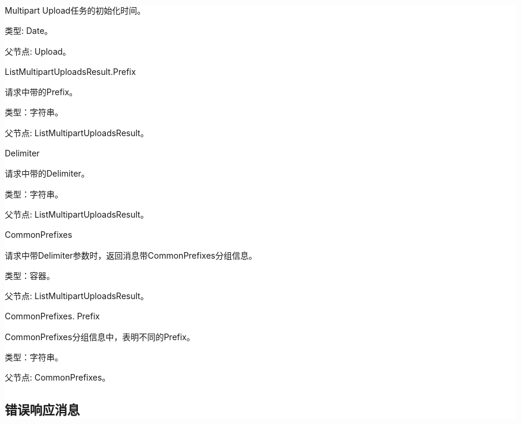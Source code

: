 <td class="cellrowborder" valign="top" width="67.5%" headers="mcps1.2.3.1.2 "><p id="p65716228"><a name="p65716228"></a><a name="p65716228"></a>Multipart Upload任务的初始化时间。</p>
<p id="p54575145"><a name="p54575145"></a><a name="p54575145"></a>类型: Date。</p>
<p id="p21414260"><a name="p21414260"></a><a name="p21414260"></a>父节点: Upload。</p>
</td>
</tr>
<tr id="row41739275"><td class="cellrowborder" valign="top" width="32.5%" headers="mcps1.2.3.1.1 "><p id="p25438129"><a name="p25438129"></a><a name="p25438129"></a>ListMultipartUploadsResult.Prefix</p>
</td>
<td class="cellrowborder" valign="top" width="67.5%" headers="mcps1.2.3.1.2 "><p id="p47222575"><a name="p47222575"></a><a name="p47222575"></a>请求中带的Prefix。</p>
<p id="p22349999"><a name="p22349999"></a><a name="p22349999"></a>类型：字符串。</p>
<p id="p66932270"><a name="p66932270"></a><a name="p66932270"></a>父节点: ListMultipartUploadsResult。</p>
</td>
</tr>
<tr id="row5481352"><td class="cellrowborder" valign="top" width="32.5%" headers="mcps1.2.3.1.1 "><p id="p41336383"><a name="p41336383"></a><a name="p41336383"></a>Delimiter</p>
</td>
<td class="cellrowborder" valign="top" width="67.5%" headers="mcps1.2.3.1.2 "><p id="p59912755"><a name="p59912755"></a><a name="p59912755"></a>请求中带的Delimiter。</p>
<p id="p2343887"><a name="p2343887"></a><a name="p2343887"></a>类型：字符串。</p>
<p id="p21094987"><a name="p21094987"></a><a name="p21094987"></a>父节点: ListMultipartUploadsResult。</p>
</td>
</tr>
<tr id="row10316146"><td class="cellrowborder" valign="top" width="32.5%" headers="mcps1.2.3.1.1 "><p id="p30301525"><a name="p30301525"></a><a name="p30301525"></a>CommonPrefixes</p>
</td>
<td class="cellrowborder" valign="top" width="67.5%" headers="mcps1.2.3.1.2 "><p id="p38504440"><a name="p38504440"></a><a name="p38504440"></a>请求中带Delimiter参数时，返回消息带CommonPrefixes分组信息。</p>
<p id="p10995641"><a name="p10995641"></a><a name="p10995641"></a>类型：容器。</p>
<p id="p31851907"><a name="p31851907"></a><a name="p31851907"></a>父节点: ListMultipartUploadsResult。</p>
</td>
</tr>
<tr id="row373659"><td class="cellrowborder" valign="top" width="32.5%" headers="mcps1.2.3.1.1 "><p id="p30266386"><a name="p30266386"></a><a name="p30266386"></a>CommonPrefixes.  Prefix</p>
</td>
<td class="cellrowborder" valign="top" width="67.5%" headers="mcps1.2.3.1.2 "><p id="p35658222"><a name="p35658222"></a><a name="p35658222"></a>CommonPrefixes分组信息中，表明不同的Prefix。</p>
<p id="p52488550"><a name="p52488550"></a><a name="p52488550"></a>类型：字符串。</p>
<p id="p2634903"><a name="p2634903"></a><a name="p2634903"></a>父节点: CommonPrefixes。</p>
</td>
</tr>
</tbody>
</table>

## 错误响应消息<a name="section29382687"></a>
